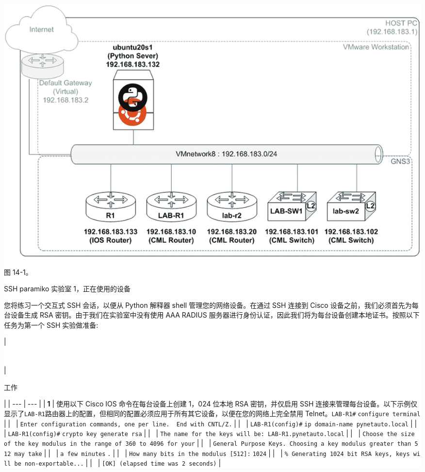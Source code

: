 ![img/492721_1_En_14_Fig1_HTML.jpg](img/492721_1_En_14_Fig1_HTML.jpg)

图 14-1。

SSH paramiko 实验室 1，正在使用的设备

您将练习一个交互式 SSH 会话，以便从 Python 解释器 shell 管理您的网络设备。在通过 SSH 连接到 Cisco 设备之前，我们必须首先为每台设备生成 RSA 密钥。由于我们在实验室中没有使用 AAA RADIUS 服务器进行身份认证，因此我们将为每台设备创建本地证书。按照以下任务为第一个 SSH 实验做准备:

<colgroup><col class="tcol1 align-left"> <col class="tcol2 align-left"></colgroup> 
| 

#

 | 

工作

 |
| --- | --- |
| **1** | 使用以下 Cisco IOS 命令在每台设备上创建 1，024 位本地 RSA 密钥，并仅启用 SSH 连接来管理每台设备。以下示例仅显示了`LAB-R1`路由器上的配置，但相同的配置必须应用于所有其它设备，以便在您的网络上完全禁用 Telnet。`LAB-R1#` `configure terminal` |
|   | `Enter configuration commands, one per line.  End with CNTL/Z.` |
|   | `LAB-R1(config)#` `ip domain-name pynetauto.local` |
|   | `LAB-R1(config)#` `crypto key generate rsa` |
|   | `The name for the keys will be: LAB-R1.pynetauto.local` |
|   | `Choose the size of the key modulus in the range of 360 to 4096 for your` |
|   | `General Purpose Keys. Choosing a key modulus greater than 512 may take` |
|   | `a few minutes` `.` |
|   | `How many bits in the modulus [512]:` `1024` |
|   | `% Generating 1024 bit RSA keys, keys will be non-exportable...` |
|   | `[OK] (elapsed time was 2 seconds)` |